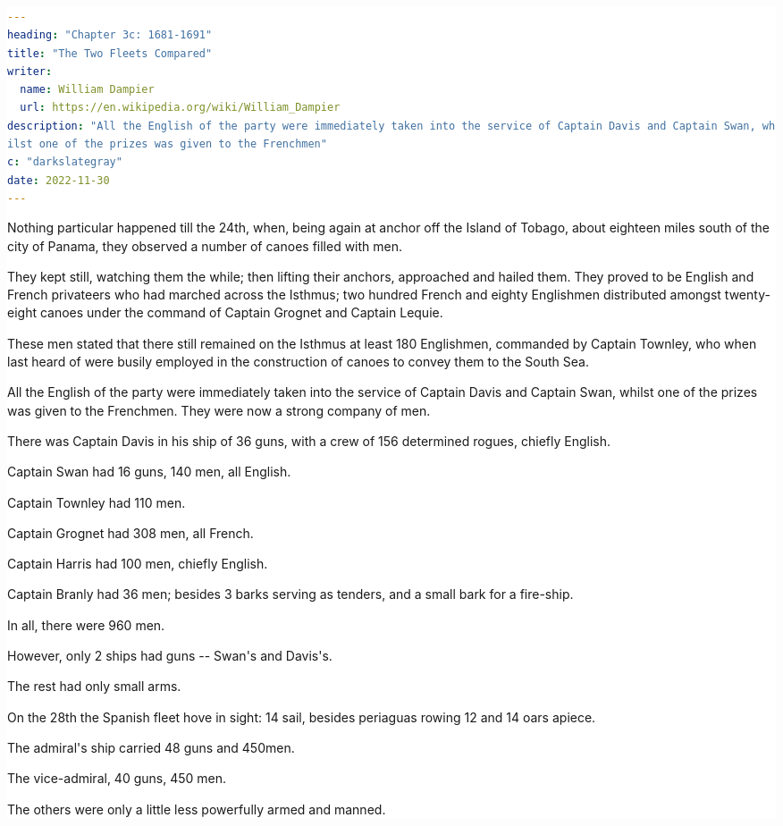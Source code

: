 ```yaml
---
heading: "Chapter 3c: 1681-1691"
title: "The Two Fleets Compared"
writer:
  name: William Dampier
  url: https://en.wikipedia.org/wiki/William_Dampier
description: "All the English of the party were immediately taken into the service of Captain Davis and Captain Swan, whilst one of the prizes was given to the Frenchmen"
c: "darkslategray"
date: 2022-11-30
---
```



Nothing particular happened till the 24th, when, being again at anchor off the Island of Tobago, about eighteen miles south of the city of Panama, they observed a number of canoes filled with men. 

They kept still, watching them the while; then lifting their anchors, approached and hailed them. They proved to be English and French privateers who had marched across the Isthmus; two hundred French and eighty Englishmen distributed amongst twenty-eight canoes under the command of Captain Grognet and Captain Lequie. 

These men stated that there still remained on the Isthmus at least 180 Englishmen, commanded by Captain Townley, who when last heard of were busily employed in the construction of canoes to convey them to the South Sea. 

All the English of the party were immediately taken into the service of Captain Davis and Captain Swan, whilst one of the prizes was given to the Frenchmen. They were now a strong company of men. 

There was Captain Davis in his ship of 36 guns, with a crew of 156 determined rogues, chiefly English.

Captain Swan had 16 guns, 140 men, all English.

Captain Townley had 110 men.

Captain Grognet had 308 men, all French.

Captain Harris had 100 men, chiefly English.

Captain Branly had 36 men; besides 3 barks serving as tenders, and a small bark for a fire-ship.

In all, there were 960 men. 

However, only 2 ships had guns -- Swan's and Davis's. 

The rest had only small arms. 

On the 28th the Spanish fleet hove in sight: 14 sail, besides periaguas rowing 12 and 14 oars apiece. 

The admiral's ship carried 48 guns and 450men.

The vice-admiral, 40 guns, 450 men.

The others were only a little less powerfully armed and manned. 


